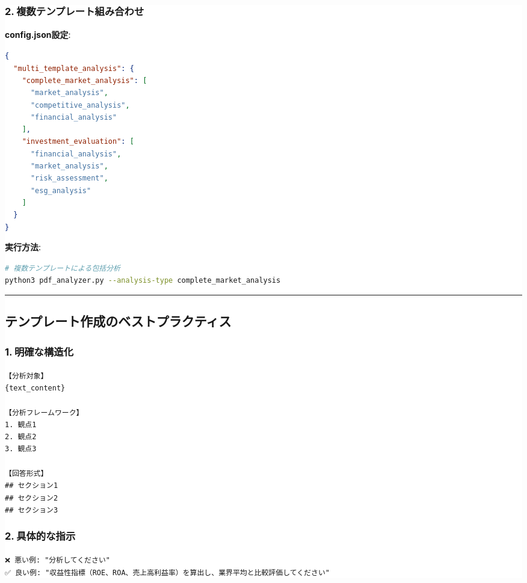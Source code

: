 ### 2. 複数テンプレート組み合わせ

**config.json設定**:
```json
{
  "multi_template_analysis": {
    "complete_market_analysis": [
      "market_analysis",
      "competitive_analysis", 
      "financial_analysis"
    ],
    "investment_evaluation": [
      "financial_analysis",
      "market_analysis",
      "risk_assessment",
      "esg_analysis"
    ]
  }
}
```

**実行方法**:
```bash
# 複数テンプレートによる包括分析
python3 pdf_analyzer.py --analysis-type complete_market_analysis
```

---

## テンプレート作成のベストプラクティス

### 1. **明確な構造化**
```text
【分析対象】
{text_content}

【分析フレームワーク】
1. 観点1
2. 観点2
3. 観点3

【回答形式】
## セクション1
## セクション2
## セクション3
```

### 2. **具体的な指示**
```text
❌ 悪い例: "分析してください"
✅ 良い例: "収益性指標（ROE、ROA、売上高利益率）を算出し、業界平均と比較評価してください"
```
